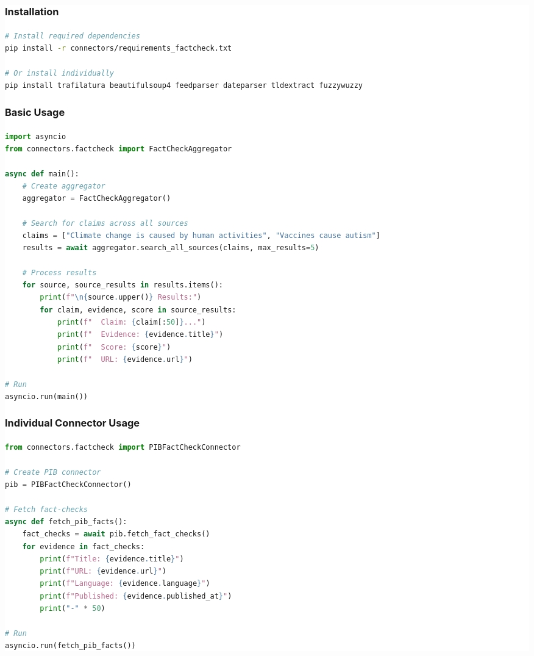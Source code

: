 ### Installation

```bash
# Install required dependencies
pip install -r connectors/requirements_factcheck.txt

# Or install individually
pip install trafilatura beautifulsoup4 feedparser dateparser tldextract fuzzywuzzy
```

### Basic Usage

```python
import asyncio
from connectors.factcheck import FactCheckAggregator

async def main():
    # Create aggregator
    aggregator = FactCheckAggregator()
    
    # Search for claims across all sources
    claims = ["Climate change is caused by human activities", "Vaccines cause autism"]
    results = await aggregator.search_all_sources(claims, max_results=5)
    
    # Process results
    for source, source_results in results.items():
        print(f"\n{source.upper()} Results:")
        for claim, evidence, score in source_results:
            print(f"  Claim: {claim[:50]}...")
            print(f"  Evidence: {evidence.title}")
            print(f"  Score: {score}")
            print(f"  URL: {evidence.url}")

# Run
asyncio.run(main())
```

### Individual Connector Usage

```python
from connectors.factcheck import PIBFactCheckConnector

# Create PIB connector
pib = PIBFactCheckConnector()

# Fetch fact-checks
async def fetch_pib_facts():
    fact_checks = await pib.fetch_fact_checks()
    for evidence in fact_checks:
        print(f"Title: {evidence.title}")
        print(f"URL: {evidence.url}")
        print(f"Language: {evidence.language}")
        print(f"Published: {evidence.published_at}")
        print("-" * 50)

# Run
asyncio.run(fetch_pib_facts())
```
